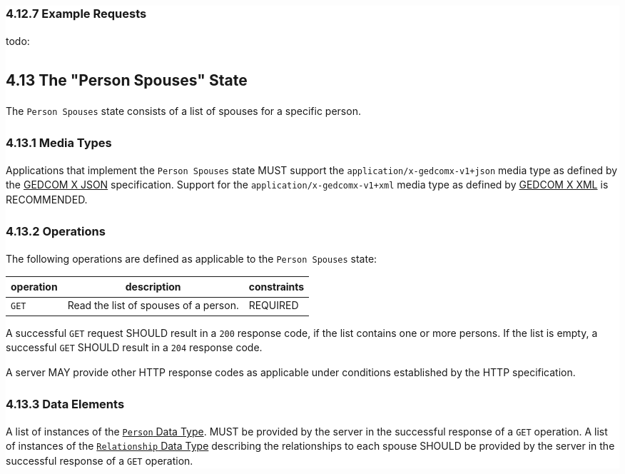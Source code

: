 <a name="4.12.7-example-requests"/>

### 4.12.7 Example Requests

todo:





<a name="spouses"/>

## 4.13 The "Person Spouses" State

The `Person Spouses` state consists of a list of spouses for a specific person.

<a name="4.13.1-media-types"/>

### 4.13.1 Media Types

Applications that implement the `Person Spouses` state MUST support the `application/x-gedcomx-v1+json` media type
as defined by the [GEDCOM X JSON](https://github.com/FamilySearch/gedcomx/blob/master/specifications/json-format-specification.md)
specification. Support for the `application/x-gedcomx-v1+xml` media type as defined by [GEDCOM X XML](https://github.com/FamilySearch/gedcomx/blob/master/specifications/xml-format-specification.md)
is RECOMMENDED.

<a name="4.13.2-operations"/>

### 4.13.2 Operations

The following operations are defined as applicable to the `Person Spouses` state:

operation|description|constraints
---------|-----------|-----------
`GET` | Read the list of spouses of a person. | REQUIRED

A successful `GET` request SHOULD result in a `200` response code, if the list contains one or more persons. If the list is empty, 
a successful `GET` SHOULD result in a `204` response code.

A server MAY provide other HTTP response codes as applicable under conditions established by the HTTP specification.

<a name="4.13.3-data-elements"/>

### 4.13.3 Data Elements

A list of instances of the
[`Person` Data Type](https://github.com/FamilySearch/gedcomx/blob/master/specifications/conceptual-model-specification.md#person).
MUST be provided by the server in the successful response of a `GET` operation. A list of instances of the
[`Relationship` Data Type](https://github.com/FamilySearch/gedcomx/blob/master/specifications/conceptual-model-specification.md#relationship)
describing the relationships to each spouse SHOULD be provided by the server in the successful response of a `GET` operation. 

